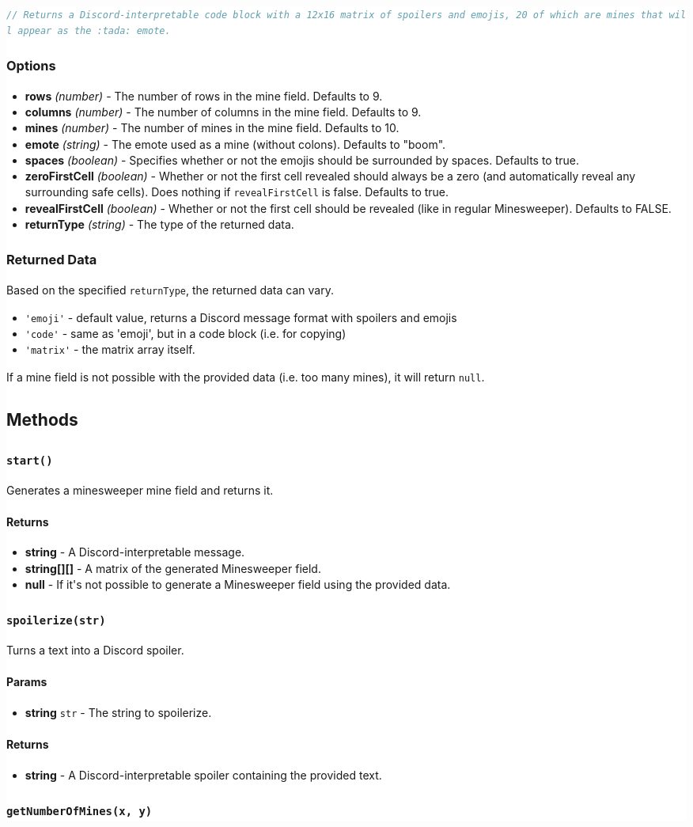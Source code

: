 ```js
// Returns a Discord-interpretable code block with a 12x16 matrix of spoilers and emojis, 20 of which are mines that will appear as the :tada: emote.
```

### Options

  * **rows** *(number)* - The number of rows in the mine field. Defaults to 9.
  * **columns** *(number)* - The number of columns in the mine field. Defaults to 9.
  * **mines** *(number)* - The number of mines in the mine field. Defaults to 10.
  * **emote** *(string)* - The emote used as a mine (without colons). Defaults to "boom".
  * **spaces** *(boolean)* - Specifies whether or not the emojis should be surrounded by spaces. Defaults to true.
  * **zeroFirstCell** *(boolean)* - Whether or not the first cell revealed should always be a zero (and automatically reveal any surrounding safe cells). Does nothing if `revealFirstCell` is false. Defaults to true.
  * **revealFirstCell** *(boolean)* - Whether or not the first cell should be revealed (like in regular Minesweeper). Defaults to FALSE.
  * **returnType** *(string)* - The type of the returned data.

### Returned Data

Based on the specified `returnType`, the returned data can vary.
  * `'emoji'` - default value, returns a Discord message format with spoilers and emojis
  * `'code'` - same as 'emoji', but in a code block (i.e. for copying)
  * `'matrix'` - the matrix array itself.

If a mine field is not possible with the provided data (i.e. too many mines), it will return `null`. 

## Methods

### `start()`

Generates a minesweeper mine field and returns it.

#### Returns
  * **string** - A Discord-interpretable message.
  * **string[][]** - A matrix of the generated Minesweeper field.
  * **null** - If it's not possible to generate a Minesweeper field using the provided data.

### `spoilerize(str)`

Turns a text into a Discord spoiler.

#### Params
  * **string** `str` - The string to spoilerize.

#### Returns
  * **string** - A Discord-interpretable spoiler containing the provided text.

### `getNumberOfMines(x, y)`
